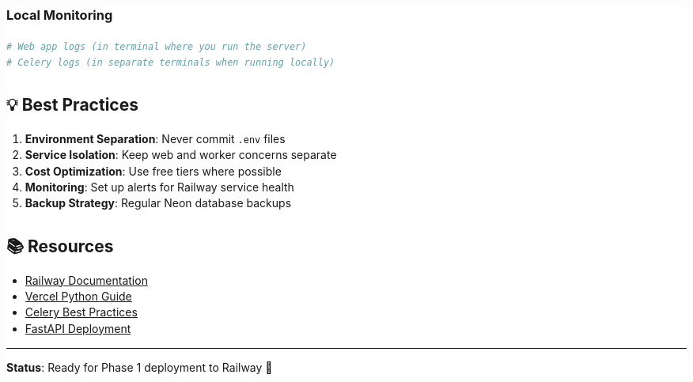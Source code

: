 ### **Local Monitoring**
```bash
# Web app logs (in terminal where you run the server)
# Celery logs (in separate terminals when running locally)
```

## 💡 **Best Practices**

1. **Environment Separation**: Never commit `.env` files
2. **Service Isolation**: Keep web and worker concerns separate
3. **Cost Optimization**: Use free tiers where possible
4. **Monitoring**: Set up alerts for Railway service health
5. **Backup Strategy**: Regular Neon database backups

## 📚 **Resources**

- [Railway Documentation](https://docs.railway.app/)
- [Vercel Python Guide](https://vercel.com/docs/concepts/functions/serverless-functions/python)
- [Celery Best Practices](https://docs.celeryproject.org/en/stable/userguide/optimizing.html)
- [FastAPI Deployment](https://fastapi.tiangolo.com/deployment/)

---

**Status**: Ready for Phase 1 deployment to Railway 🚀
